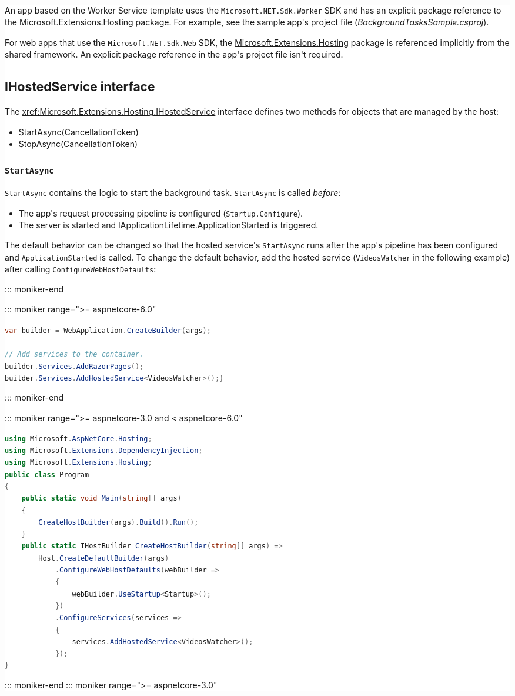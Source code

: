 An app based on the Worker Service template uses the `Microsoft.NET.Sdk.Worker` SDK and has an explicit package reference to the [Microsoft.Extensions.Hosting](https://www.nuget.org/packages/Microsoft.Extensions.Hosting) package. For example, see the sample app's project file (*BackgroundTasksSample.csproj*).

For web apps that use the `Microsoft.NET.Sdk.Web` SDK, the [Microsoft.Extensions.Hosting](https://www.nuget.org/packages/Microsoft.Extensions.Hosting) package is referenced implicitly from the shared framework. An explicit package reference in the app's project file isn't required.

## IHostedService interface

The <xref:Microsoft.Extensions.Hosting.IHostedService> interface defines two methods for objects that are managed by the host:

* [StartAsync(CancellationToken)](xref:Microsoft.Extensions.Hosting.IHostedService.StartAsync%2A)
* [StopAsync(CancellationToken)](xref:Microsoft.Extensions.Hosting.IHostedService.StopAsync%2A)

### `StartAsync`

`StartAsync` contains the logic to start the background task. `StartAsync` is called *before*:

* The app's request processing pipeline is configured (`Startup.Configure`).
* The server is started and [IApplicationLifetime.ApplicationStarted](xref:Microsoft.AspNetCore.Hosting.IApplicationLifetime.ApplicationStarted%2A) is triggered.

The default behavior can be changed so that the hosted service's `StartAsync` runs after the app's pipeline has been configured and `ApplicationStarted` is called. To change the default behavior, add the hosted service (`VideosWatcher` in the following example) after calling `ConfigureWebHostDefaults`:

::: moniker-end

::: moniker range=">= aspnetcore-6.0"
```csharp
var builder = WebApplication.CreateBuilder(args);

// Add services to the container.
builder.Services.AddRazorPages();
builder.Services.AddHostedService<VideosWatcher>();}
```
::: moniker-end

::: moniker range=">= aspnetcore-3.0 and < aspnetcore-6.0"
```csharp
using Microsoft.AspNetCore.Hosting;
using Microsoft.Extensions.DependencyInjection;
using Microsoft.Extensions.Hosting;
public class Program
{
    public static void Main(string[] args)
    {
        CreateHostBuilder(args).Build().Run();
    }
    public static IHostBuilder CreateHostBuilder(string[] args) =>
        Host.CreateDefaultBuilder(args)
            .ConfigureWebHostDefaults(webBuilder =>
            {
                webBuilder.UseStartup<Startup>();
            })
            .ConfigureServices(services =>
            {
                services.AddHostedService<VideosWatcher>();
            });
}
```
::: moniker-end
::: moniker range=">= aspnetcore-3.0"
